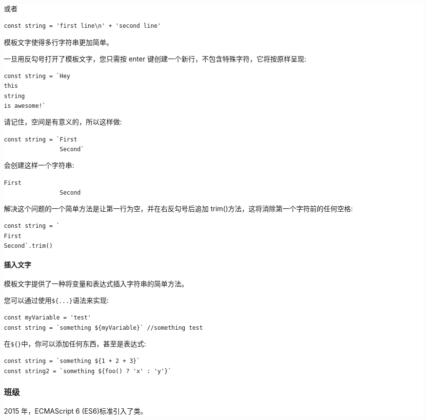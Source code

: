 或者

```
const string = 'first line\n' + 'second line'
```

模板文字使得多行字符串更加简单。

一旦用反勾号打开了模板文字，您只需按 enter 键创建一个新行，不包含特殊字符，它将按原样呈现:

```
const string = `Hey
this
string
is awesome!`
```

请记住，空间是有意义的，所以这样做:

```
const string = `First
                Second`
```

会创建这样一个字符串:

```
First
                Second
```

解决这个问题的一个简单方法是让第一行为空，并在右反勾号后追加 trim()方法，这将消除第一个字符前的任何空格:

```
const string = `
First
Second`.trim()
```

#### 插入文字

模板文字提供了一种将变量和表达式插入字符串的简单方法。

您可以通过使用`${...}`语法来实现:

```
const myVariable = 'test'
const string = `something ${myVariable}` //something test
```

在`${}`中，你可以添加任何东西，甚至是表达式:

```
const string = `something ${1 + 2 + 3}`
const string2 = `something ${foo() ? 'x' : 'y'}`
```

### 班级

2015 年，ECMAScript 6 (ES6)标准引入了类。
